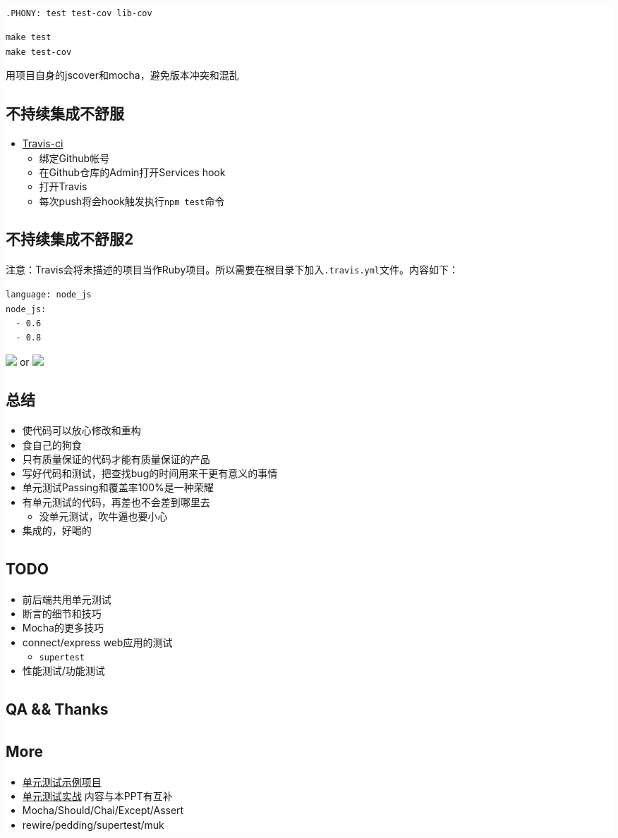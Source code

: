 ```
.PHONY: test test-cov lib-cov
```

```
make test
make test-cov
```

用项目自身的jscover和mocha，避免版本冲突和混乱

## 不持续集成不舒服
- [Travis-ci](https://travis-ci.org/)
  - 绑定Github帐号
  - 在Github仓库的Admin打开Services hook
  - 打开Travis
  - 每次push将会hook触发执行`npm test`命令
  
## 不持续集成不舒服2
注意：Travis会将未描述的项目当作Ruby项目。所以需要在根目录下加入`.travis.yml`文件。内容如下：

```
language: node_js
node_js:
  - 0.6
  - 0.8
```

![](https://secure.travis-ci.org/JacksonTian/bagpipe.png)
or ![](https://secure.travis-ci.org/TBEDP/datavjs.png)

## 总结
- 使代码可以放心修改和重构
- 食自己的狗食
- 只有质量保证的代码才能有质量保证的产品
- 写好代码和测试，把查找bug的时间用来干更有意义的事情
- 单元测试Passing和覆盖率100%是一种荣耀
- 有单元测试的代码，再差也不会差到哪里去
    - 没单元测试，吹牛逼也要小心
- 集成的，好喝的

## TODO
- 前后端共用单元测试
- 断言的细节和技巧
- Mocha的更多技巧
- connect/express web应用的测试
    - `supertest`
- 性能测试/功能测试

## QA && Thanks

## More
- [单元测试示例项目](https://github.com/JacksonTian/unittesting)
- [单元测试实战](fengmk2.github.com/ppt/unittest-and-bdd-in-nodejs-with-mocha.html) 内容与本PPT有互补
- Mocha/Should/Chai/Except/Assert
- rewire/pedding/supertest/muk